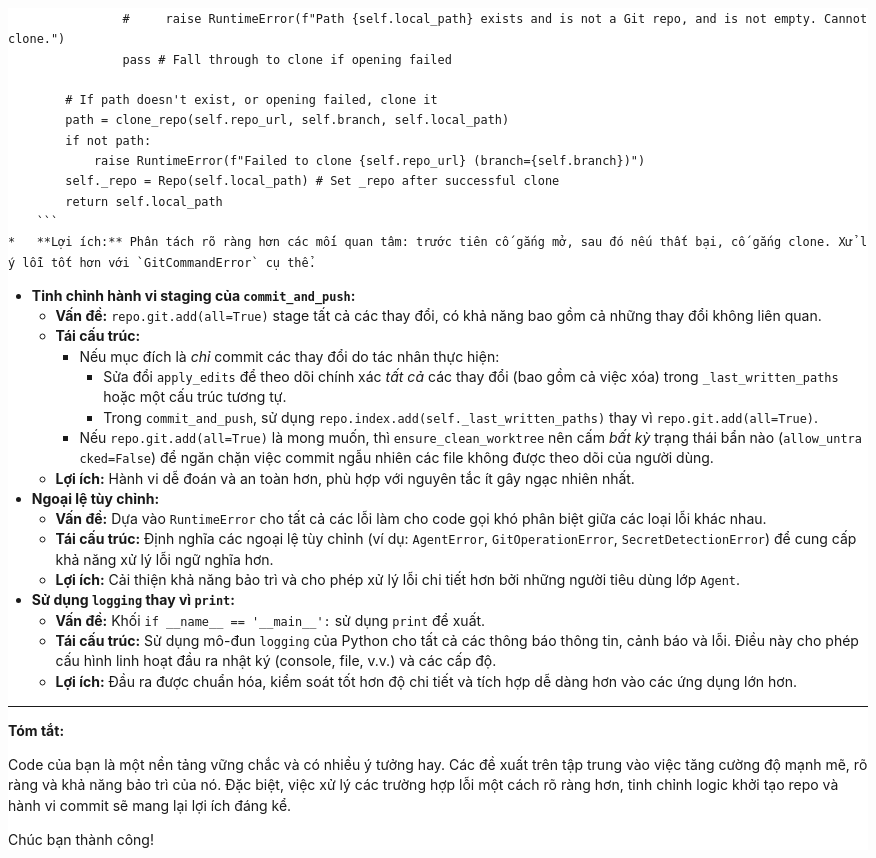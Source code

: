                     #     raise RuntimeError(f"Path {self.local_path} exists and is not a Git repo, and is not empty. Cannot clone.")
                    pass # Fall through to clone if opening failed

            # If path doesn't exist, or opening failed, clone it
            path = clone_repo(self.repo_url, self.branch, self.local_path)
            if not path:
                raise RuntimeError(f"Failed to clone {self.repo_url} (branch={self.branch})")
            self._repo = Repo(self.local_path) # Set _repo after successful clone
            return self.local_path
        ```
    *   **Lợi ích:** Phân tách rõ ràng hơn các mối quan tâm: trước tiên cố gắng mở, sau đó nếu thất bại, cố gắng clone. Xử lý lỗi tốt hơn với `GitCommandError` cụ thể.
*   **Tinh chỉnh hành vi staging của `commit_and_push`:**
    *   **Vấn đề:** `repo.git.add(all=True)` stage tất cả các thay đổi, có khả năng bao gồm cả những thay đổi không liên quan.
    *   **Tái cấu trúc:**
        *   Nếu mục đích là *chỉ* commit các thay đổi do tác nhân thực hiện:
            *   Sửa đổi `apply_edits` để theo dõi chính xác *tất cả* các thay đổi (bao gồm cả việc xóa) trong `_last_written_paths` hoặc một cấu trúc tương tự.
            *   Trong `commit_and_push`, sử dụng `repo.index.add(self._last_written_paths)` thay vì `repo.git.add(all=True)`.
        *   Nếu `repo.git.add(all=True)` là mong muốn, thì `ensure_clean_worktree` nên cấm *bất kỳ* trạng thái bẩn nào (`allow_untracked=False`) để ngăn chặn việc commit ngẫu nhiên các file không được theo dõi của người dùng.
    *   **Lợi ích:** Hành vi dễ đoán và an toàn hơn, phù hợp với nguyên tắc ít gây ngạc nhiên nhất.
*   **Ngoại lệ tùy chỉnh:**
    *   **Vấn đề:** Dựa vào `RuntimeError` cho tất cả các lỗi làm cho code gọi khó phân biệt giữa các loại lỗi khác nhau.
    *   **Tái cấu trúc:** Định nghĩa các ngoại lệ tùy chỉnh (ví dụ: `AgentError`, `GitOperationError`, `SecretDetectionError`) để cung cấp khả năng xử lý lỗi ngữ nghĩa hơn.
    *   **Lợi ích:** Cải thiện khả năng bảo trì và cho phép xử lý lỗi chi tiết hơn bởi những người tiêu dùng lớp `Agent`.
*   **Sử dụng `logging` thay vì `print`:**
    *   **Vấn đề:** Khối `if __name__ == '__main__':` sử dụng `print` để xuất.
    *   **Tái cấu trúc:** Sử dụng mô-đun `logging` của Python cho tất cả các thông báo thông tin, cảnh báo và lỗi. Điều này cho phép cấu hình linh hoạt đầu ra nhật ký (console, file, v.v.) và các cấp độ.
    *   **Lợi ích:** Đầu ra được chuẩn hóa, kiểm soát tốt hơn độ chi tiết và tích hợp dễ dàng hơn vào các ứng dụng lớn hơn.

---

**Tóm tắt:**

Code của bạn là một nền tảng vững chắc và có nhiều ý tưởng hay. Các đề xuất trên tập trung vào việc tăng cường độ mạnh mẽ, rõ ràng và khả năng bảo trì của nó. Đặc biệt, việc xử lý các trường hợp lỗi một cách rõ ràng hơn, tinh chỉnh logic khởi tạo repo và hành vi commit sẽ mang lại lợi ích đáng kể.

Chúc bạn thành công!
